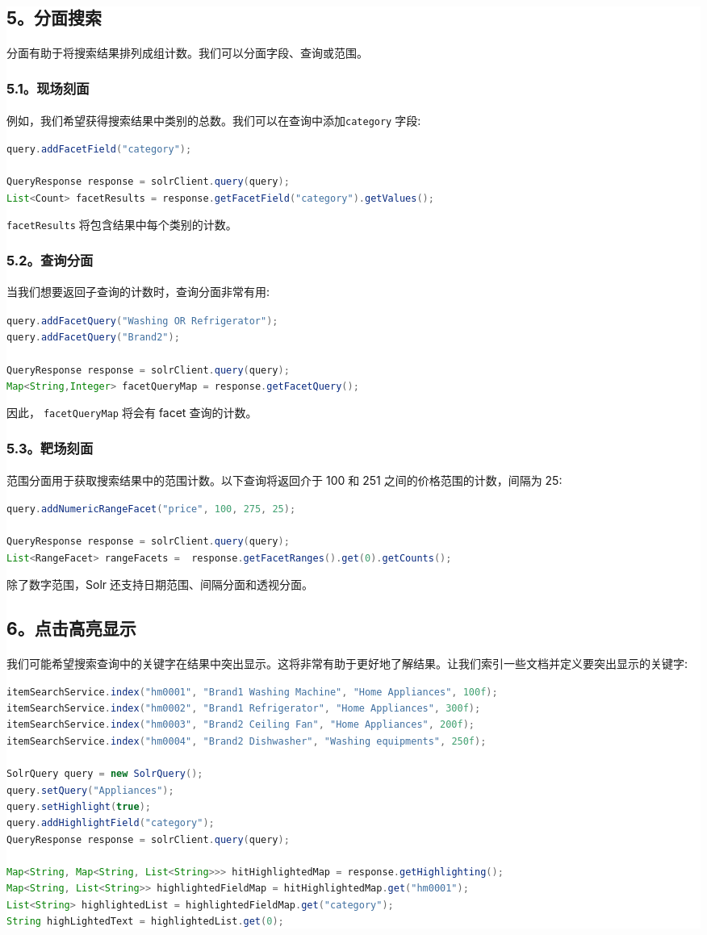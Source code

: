 ## 5。分面搜索

分面有助于将搜索结果排列成组计数。我们可以分面字段、查询或范围。

### 5.1。现场刻面

例如，我们希望获得搜索结果中类别的总数。我们可以在查询中添加`category` 字段:

```java
query.addFacetField("category");

QueryResponse response = solrClient.query(query);
List<Count> facetResults = response.getFacetField("category").getValues();
```

`facetResults` 将包含结果中每个类别的计数。

### 5.2。查询分面

当我们想要返回子查询的计数时，查询分面非常有用:

```java
query.addFacetQuery("Washing OR Refrigerator");
query.addFacetQuery("Brand2");

QueryResponse response = solrClient.query(query);
Map<String,Integer> facetQueryMap = response.getFacetQuery();
```

因此， `facetQueryMap` 将会有 facet 查询的计数。

### 5.3。靶场刻面

范围分面用于获取搜索结果中的范围计数。以下查询将返回介于 100 和 251 之间的价格范围的计数，间隔为 25:

```java
query.addNumericRangeFacet("price", 100, 275, 25);

QueryResponse response = solrClient.query(query);
List<RangeFacet> rangeFacets =  response.getFacetRanges().get(0).getCounts();
```

除了数字范围，Solr 还支持日期范围、间隔分面和透视分面。

## 6。点击高亮显示

我们可能希望搜索查询中的关键字在结果中突出显示。这将非常有助于更好地了解结果。让我们索引一些文档并定义要突出显示的关键字:

```java
itemSearchService.index("hm0001", "Brand1 Washing Machine", "Home Appliances", 100f);
itemSearchService.index("hm0002", "Brand1 Refrigerator", "Home Appliances", 300f);
itemSearchService.index("hm0003", "Brand2 Ceiling Fan", "Home Appliances", 200f);
itemSearchService.index("hm0004", "Brand2 Dishwasher", "Washing equipments", 250f);

SolrQuery query = new SolrQuery();
query.setQuery("Appliances");
query.setHighlight(true);
query.addHighlightField("category");
QueryResponse response = solrClient.query(query);

Map<String, Map<String, List<String>>> hitHighlightedMap = response.getHighlighting();
Map<String, List<String>> highlightedFieldMap = hitHighlightedMap.get("hm0001");
List<String> highlightedList = highlightedFieldMap.get("category");
String highLightedText = highlightedList.get(0);
```
